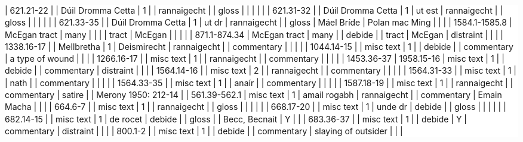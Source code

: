 | 621.21-22      |                                               | Dúil Dromma Cetta            | 1            |                       | rannaigecht            |                  | gloss       |                          |                         |                                              |                                        |
| 621.31-32      |                                               | Dúil Dromma Cetta            | 1            | ut est                | rannaigecht            |                  | gloss       |                          |                         |                                              |                                        |
| 621.33-35      |                                               | Dúil Dromma Cetta            | 1            | ut dr                 | rannaigecht            |                  | gloss       | Máel Bríde               | Polan mac Ming          |                                              |                                        |
| 1584.1-1585.8  | McEgan tract                                  | many                         |              |                       |                        | tract            | McEgan      |                          |                         |                                              |
| 871.1-874.34   | McEgan tract                                  | many                         |              | debide                |                        | tract            | McEgan      | distraint                |                         |                                              |
| 1338.16-17     |                                               | Mellbretha                   | 1            | Deismirecht           | rannaigecht            |                  | commentary  |                          |                         |                                              |
| 1044.14-15     |                                               | misc text                    | 1            |                       | debide                 |                  | commentary  | a type of wound          |                         |                                              |
| 1266.16-17     |                                               | misc text                    | 1            |                       | rannaigecht            |                  | commentary  |                          |                         |                                              |
| 1453.36-37     | 1958.15-16                                    | misc text                    | 1            |                       | debide                 |                  | commentary  | distraint                |                         |                                              |
| 1564.14-16     |                                               | misc text                    | 2            |                       | rannaigecht            |                  | commentary  |                          |                         |                                              |
| 1564.31-33     |                                               | misc text                    | 1            |                       | nath                   |                  | commentary  |                          |                         |                                              |
| 1564.33-35     |                                               | misc text                    | 1            |                       | anaír                  |                  | commentary  |                          |                         |                                              |
| 1587.18-19     |                                               | misc text                    | 1            |                       | rannaigecht            |                  | commentary  | satire                   |                         | Merony 1950: 212-14                          |
| 561.39-562.1   | misc text                                     | 1                            | amail rogabh | rannaigecht           |                        | commentary       | Emain Macha |                          |                         |
| 664.6-7        |                                               | misc text                    | 1            |                       | rannaigecht            |                  | gloss       |                          |                         |                                              |                                        |
| 668.17-20      |                                               | misc text                    | 1            | unde dr               | debide                 |                  | gloss       |                          |                         |                                              |                                        |
| 682.14-15      |                                               | misc text                    | 1            | de rocet              | debide                 |                  | gloss       |                          | Becc, Becnait           | Y                                            |                                        |
| 683.36-37      |                                               | misc text                    | 1            |                       | debide                 | Y                | commentary  | distraint                |                         |                                              |
| 800.1-2        |                                               | misc text                    | 1            |                       | debide                 |                  | commentary  | slaying of outsider      |                         |                                              |